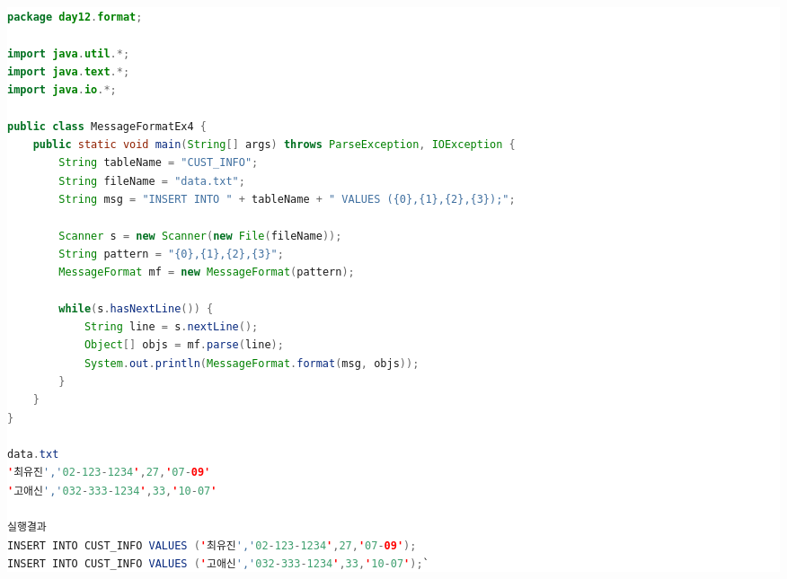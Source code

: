 ```java
package day12.format;

import java.util.*;
import java.text.*;
import java.io.*;

public class MessageFormatEx4 {
	public static void main(String[] args) throws ParseException, IOException {
		String tableName = "CUST_INFO";
		String fileName = "data.txt";
		String msg = "INSERT INTO " + tableName + " VALUES ({0},{1},{2},{3});";
		
		Scanner s = new Scanner(new File(fileName));
		String pattern = "{0},{1},{2},{3}";
		MessageFormat mf = new MessageFormat(pattern);
		
		while(s.hasNextLine()) {
			String line = s.nextLine();
			Object[] objs = mf.parse(line);
			System.out.println(MessageFormat.format(msg, objs));
		}
	}
}

data.txt 
'최유진','02-123-1234',27,'07-09'
'고애신','032-333-1234',33,'10-07'

실행결과
INSERT INTO CUST_INFO VALUES ('최유진','02-123-1234',27,'07-09');
INSERT INTO CUST_INFO VALUES ('고애신','032-333-1234',33,'10-07');`
```
